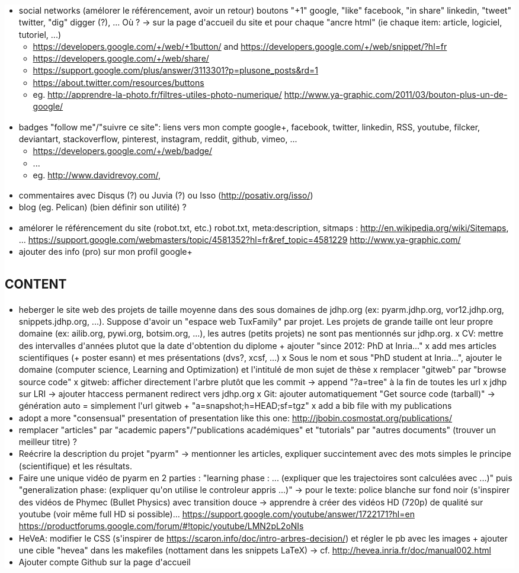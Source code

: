 + social networks (amélorer le référencement, avoir un retour)
  boutons "+1" google, "like" facebook, "in share" linkedin, "tweet" twitter, "dig" digger (?), ...
  Où ? -> sur la page d'accueil du site et pour chaque "ancre html" (ie chaque item: article, logiciel, tutoriel, ...)
  - https://developers.google.com/+/web/+1button/   and   https://developers.google.com/+/web/snippet/?hl=fr
  - https://developers.google.com/+/web/share/
  - https://support.google.com/plus/answer/3113301?p=plusone_posts&rd=1
  - https://about.twitter.com/resources/buttons
  - eg. http://apprendre-la-photo.fr/filtres-utiles-photo-numerique/
        http://www.ya-graphic.com/2011/03/bouton-plus-un-de-google/
* badges "follow me"/"suivre ce site": liens vers mon compte google+, facebook, twitter, linkedin, RSS, youtube, filcker, deviantart, stackoverflow, pinterest, instagram, reddit, github, vimeo, ...
  - https://developers.google.com/+/web/badge/
  - ...
  - eg. http://www.davidrevoy.com/, 
- commentaires avec Disqus (?) ou Juvia (?) ou Isso (http://posativ.org/isso/)
- blog (eg. Pelican) (bien définir son utilité) ?
+ amélorer le référencement du site (robot.txt, etc.)
  robot.txt, meta:description, sitmaps : http://en.wikipedia.org/wiki/Sitemaps, ...
  https://support.google.com/webmasters/topic/4581352?hl=fr&ref_topic=4581229
  http://www.ya-graphic.com/
+ ajouter des info (pro) sur mon profil google+

## CONTENT

* heberger le site web des projets de taille moyenne dans des sous domaines de
  jdhp.org (ex: pyarm.jdhp.org, vor12.jdhp.org, snippets.jdhp.org, ...).
  Suppose d'avoir un "espace web TuxFamily" par projet. Les projets de grande
  taille ont leur propre domaine (ex: ailib.org, pywi.org, botsim.org, ...),
  les autres (petits projets) ne sont pas mentionnés sur jdhp.org.
x CV: mettre des intervalles d'années plutot que la date d'obtention du diplome + ajouter "since 2012: PhD at Inria..."
x add mes articles scientifiques (+ poster esann) et mes présentations (dvs?, xcsf, ...)
x Sous le nom et sous "PhD student at Inria...", ajouter le domaine (computer science, Learning and Optimization) et l'intitulé de mon sujet de thèse
x remplacer "gitweb" par "browse source code"
x gitweb: afficher directement l'arbre plutôt que les commit -> append "?a=tree" à la fin de toutes les url
x jdhp sur LRI -> ajouter htaccess permanent redirect vers jdhp.org
x Git: ajouter automatiquement "Get source code (tarball)" -> génération auto = simplement l'url gitweb + "a=snapshot;h=HEAD;sf=tgz"
x add a bib file with my publications
* adopt a more "consensual" presentation of presentation like this one: http://jbobin.cosmostat.org/publications/
* remplacer "articles" par "academic papers"/"publications académiques" et "tutorials" par "autres documents" (trouver un meilleur titre) ?
* Reécrire la description du projet "pyarm" -> mentionner les articles, expliquer succintement avec des mots simples le principe (scientifique) et les résultats.
* Faire une unique vidéo de pyarm en 2 parties : "learning phase : ... (expliquer que les trajectoires sont calculées avec ...)" puis "generalization phase: (expliquer qu'on utilise le controleur appris ...)"
  -> pour le texte: police blanche sur fond noir (s'inspirer des vidéos de Phymec (Bullet Physics) avec transition douce
  -> apprendre à créer des vidéos HD (720p) de qualité sur youtube (voir même full HD si possible)...
     https://support.google.com/youtube/answer/1722171?hl=en
     https://productforums.google.com/forum/#!topic/youtube/LMN2pL2oNIs
* HeVeA: modifier le CSS (s'inspirer de https://scaron.info/doc/intro-arbres-decision/) et régler le pb avec les images + ajouter une cible "hevea" dans les makefiles (nottament dans les snippets LaTeX) -> cf. http://hevea.inria.fr/doc/manual002.html
* Ajouter compte Github sur la page d'accueil